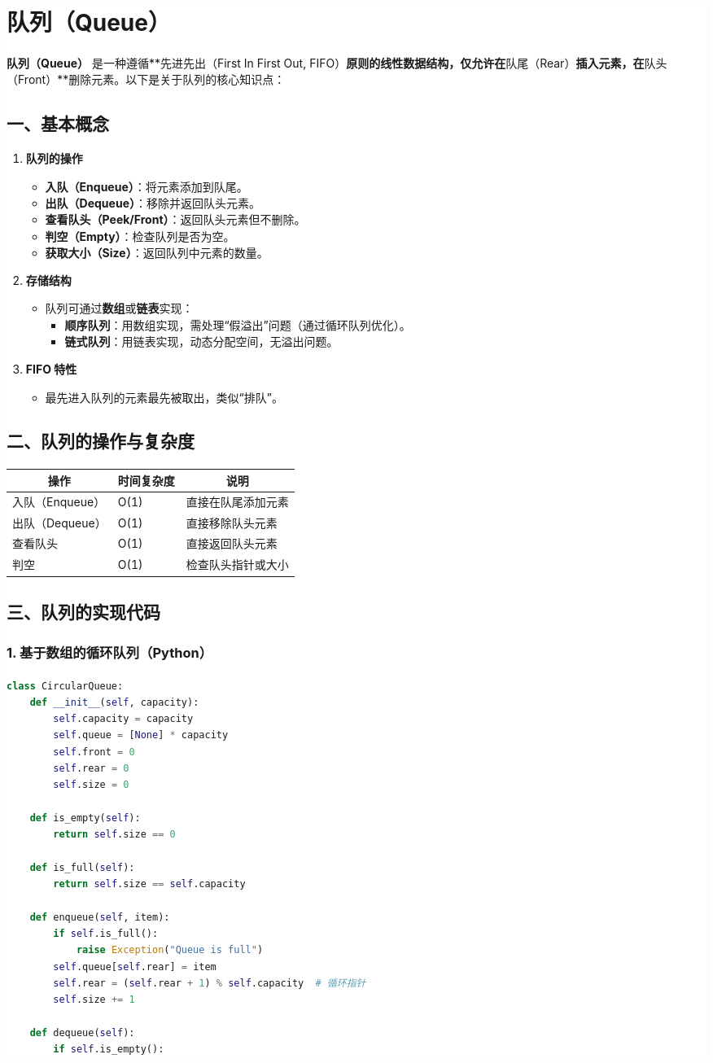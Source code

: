 # 队列（Queue）

**队列（Queue）** 是一种遵循**先进先出（First In First Out, FIFO）**原则的线性数据结构，仅允许在**队尾（Rear）**插入元素，在**队头（Front）**删除元素。以下是关于队列的核心知识点：

## 一、基本概念

1. **队列的操作**

   - **入队（Enqueue）**：将元素添加到队尾。
   - **出队（Dequeue）**：移除并返回队头元素。
   - **查看队头（Peek/Front）**：返回队头元素但不删除。
   - **判空（Empty）**：检查队列是否为空。
   - **获取大小（Size）**：返回队列中元素的数量。

2. **存储结构**

   - 队列可通过**数组**或**链表**实现：
     - **顺序队列**：用数组实现，需处理“假溢出”问题（通过循环队列优化）。
     - **链式队列**：用链表实现，动态分配空间，无溢出问题。

3. **FIFO 特性**
   - 最先进入队列的元素最先被取出，类似“排队”。

## 二、队列的操作与复杂度

| **操作**        | **时间复杂度** | **说明**           |
| --------------- | -------------- | ------------------ |
| 入队（Enqueue） | O(1)           | 直接在队尾添加元素 |
| 出队（Dequeue） | O(1)           | 直接移除队头元素   |
| 查看队头        | O(1)           | 直接返回队头元素   |
| 判空            | O(1)           | 检查队头指针或大小 |

## 三、队列的实现代码

### 1. **基于数组的循环队列（Python）**

```python
class CircularQueue:
    def __init__(self, capacity):
        self.capacity = capacity
        self.queue = [None] * capacity
        self.front = 0
        self.rear = 0
        self.size = 0

    def is_empty(self):
        return self.size == 0

    def is_full(self):
        return self.size == self.capacity

    def enqueue(self, item):
        if self.is_full():
            raise Exception("Queue is full")
        self.queue[self.rear] = item
        self.rear = (self.rear + 1) % self.capacity  # 循环指针
        self.size += 1

    def dequeue(self):
        if self.is_empty():
```